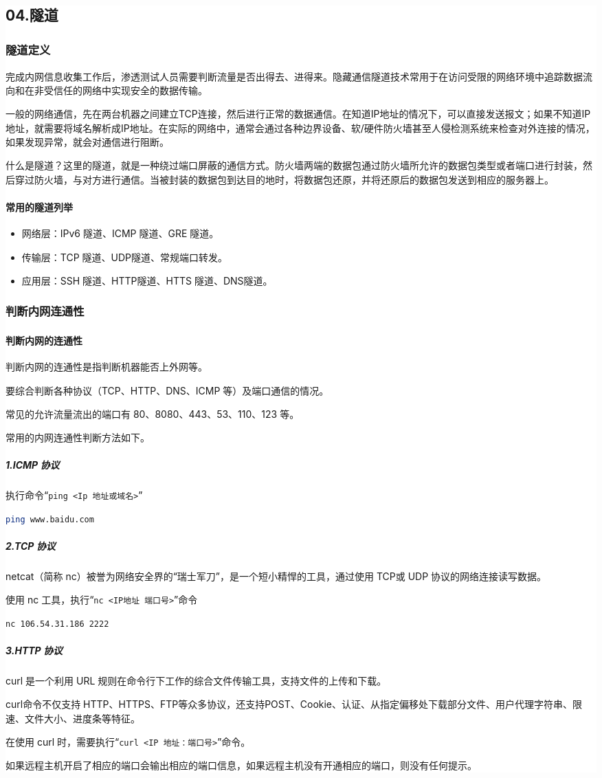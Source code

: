 ## 04.隧道

### 隧道定义

完成内网信息收集工作后，渗透测试人员需要判断流量是否出得去、进得来。隐藏通信隧道技术常用于在访问受限的网络环境中追踪数据流向和在非受信任的网络中实现安全的数据传输。

一般的网络通信，先在两台机器之间建立TCP连接，然后进行正常的数据通信。在知道IP地址的情况下，可以直接发送报文；如果不知道IP地址，就需要将域名解析成IP地址。在实际的网络中，通常会通过各种边界设备、软/硬件防火墙甚至人侵检测系统来检查对外连接的情况，如果发现异常，就会对通信进行阻断。

什么是隧道？这里的隧道，就是一种绕过端口屏蔽的通信方式。防火墙两端的数据包通过防火墙所允许的数据包类型或者端口进行封装，然后穿过防火墙，与对方进行通信。当被封装的数据包到达目的地时，将数据包还原，并将还原后的数据包发送到相应的服务器上。

#### 常用的隧道列举

- 网络层：IPv6 隧道、ICMP 隧道、GRE 隧道。

- 传输层：TCP 隧道、UDP隧道、常规端口转发。

- 应用层：SSH 隧道、HTTP隧道、HTTS 隧道、DNS隧道。

### 判断内网连通性

####   判断内网的连通性

判断内网的连通性是指判断机器能否上外网等。

要综合判断各种协议（TCP、HTTP、DNS、ICMP 等）及端口通信的情况。

常见的允许流量流出的端口有 80、8080、443、53、110、123 等。

常用的内网连通性判断方法如下。

##### 1.ICMP 协议

执行命令“`ping <Ip 地址或域名>`”

```bash
ping www.baidu.com
```

##### 2.TCP 协议

netcat（简称 nc）被誉为网络安全界的“瑞士军刀”，是一个短小精悍的工具，通过使用 TCP或 UDP 协议的网络连接读写数据。

使用 nc 工具，执行“`nc <IP地址 端口号>`”命令

```bash
nc 106.54.31.186 2222
```

##### 3.HTTP 协议

curl 是一个利用 URL 规则在命令行下工作的综合文件传输工具，支持文件的上传和下载。

curl命令不仅支持 HTTP、HTTPS、FTP等众多协议，还支持POST、Cookie、认证、从指定偏移处下载部分文件、用户代理字符串、限速、文件大小、进度条等特征。

在使用 curl 时，需要执行“`curl <IP 地址：端口号>`”命令。

如果远程主机开启了相应的端口会输出相应的端口信息，如果远程主机没有开通相应的端口，则没有任何提示。
